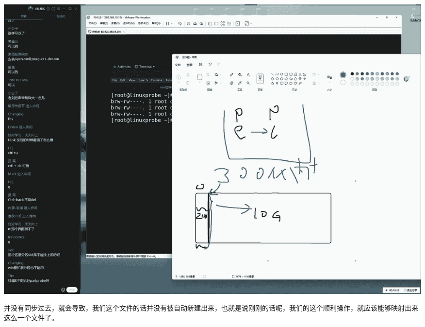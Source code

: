 ![](img/8e40d72c40db46d8c99dcaffa91217a3_61.png)

并没有同步过去，就会导致，我们这个文件的话并没有被自动新建出来，也就是说刚刚的话呢，我们的这个顺利操作，就应该能够映射出来这么一个文件了。


